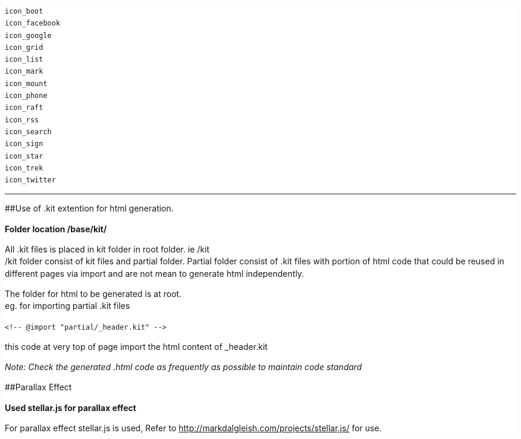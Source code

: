 	icon_boot
	icon_facebook
	icon_google
	icon_grid
	icon_list
	icon_mark
	icon_mount
	icon_phone
	icon_raft
	icon_rss
	icon_search
	icon_sign
	icon_star
	icon_trek
	icon_twitter

-------------------------------  


##Use of .kit extention for html generation.

**Folder location /base/kit/**

All .kit files is placed in kit folder in root folder. ie /kit  
/kit folder consist of kit files and partial folder. Partial folder consist of .kit files with portion of html code that could be reused in different pages via import and are not mean to generate html independently.

The folder for html to be generated is at root.  
eg. for importing partial .kit files

	<!-- @import "partial/_header.kit" -->

this code at very top of page import the html content of _header.kit

*Note: Check the generated .html code as frequently as possible to maintain code standard*


##Parallax Effect

**Used stellar.js for parallax effect**

For parallax effect stellar.js is used, Refer to http://markdalgleish.com/projects/stellar.js/ for use.